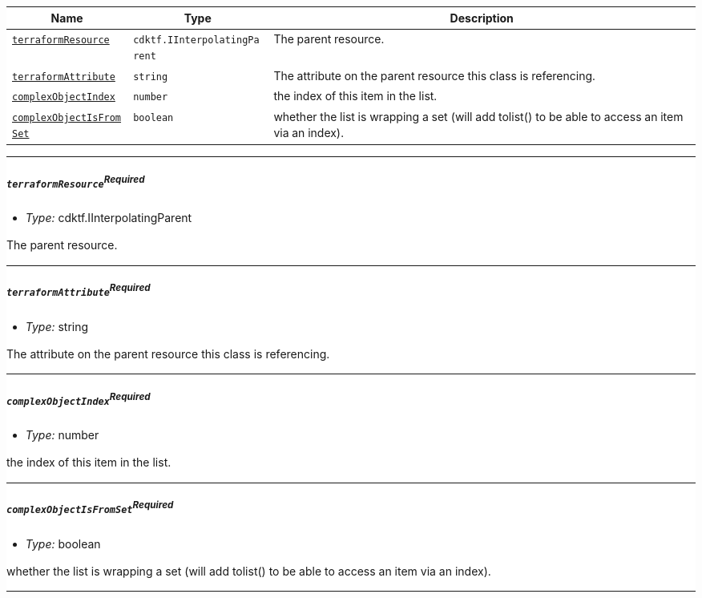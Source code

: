 | **Name** | **Type** | **Description** |
| --- | --- | --- |
| <code><a href="#@cdktf/provider-googleworkspace.dataGoogleworkspaceRole.DataGoogleworkspaceRolePrivilegesOutputReference.Initializer.parameter.terraformResource">terraformResource</a></code> | <code>cdktf.IInterpolatingParent</code> | The parent resource. |
| <code><a href="#@cdktf/provider-googleworkspace.dataGoogleworkspaceRole.DataGoogleworkspaceRolePrivilegesOutputReference.Initializer.parameter.terraformAttribute">terraformAttribute</a></code> | <code>string</code> | The attribute on the parent resource this class is referencing. |
| <code><a href="#@cdktf/provider-googleworkspace.dataGoogleworkspaceRole.DataGoogleworkspaceRolePrivilegesOutputReference.Initializer.parameter.complexObjectIndex">complexObjectIndex</a></code> | <code>number</code> | the index of this item in the list. |
| <code><a href="#@cdktf/provider-googleworkspace.dataGoogleworkspaceRole.DataGoogleworkspaceRolePrivilegesOutputReference.Initializer.parameter.complexObjectIsFromSet">complexObjectIsFromSet</a></code> | <code>boolean</code> | whether the list is wrapping a set (will add tolist() to be able to access an item via an index). |

---

##### `terraformResource`<sup>Required</sup> <a name="terraformResource" id="@cdktf/provider-googleworkspace.dataGoogleworkspaceRole.DataGoogleworkspaceRolePrivilegesOutputReference.Initializer.parameter.terraformResource"></a>

- *Type:* cdktf.IInterpolatingParent

The parent resource.

---

##### `terraformAttribute`<sup>Required</sup> <a name="terraformAttribute" id="@cdktf/provider-googleworkspace.dataGoogleworkspaceRole.DataGoogleworkspaceRolePrivilegesOutputReference.Initializer.parameter.terraformAttribute"></a>

- *Type:* string

The attribute on the parent resource this class is referencing.

---

##### `complexObjectIndex`<sup>Required</sup> <a name="complexObjectIndex" id="@cdktf/provider-googleworkspace.dataGoogleworkspaceRole.DataGoogleworkspaceRolePrivilegesOutputReference.Initializer.parameter.complexObjectIndex"></a>

- *Type:* number

the index of this item in the list.

---

##### `complexObjectIsFromSet`<sup>Required</sup> <a name="complexObjectIsFromSet" id="@cdktf/provider-googleworkspace.dataGoogleworkspaceRole.DataGoogleworkspaceRolePrivilegesOutputReference.Initializer.parameter.complexObjectIsFromSet"></a>

- *Type:* boolean

whether the list is wrapping a set (will add tolist() to be able to access an item via an index).

---
